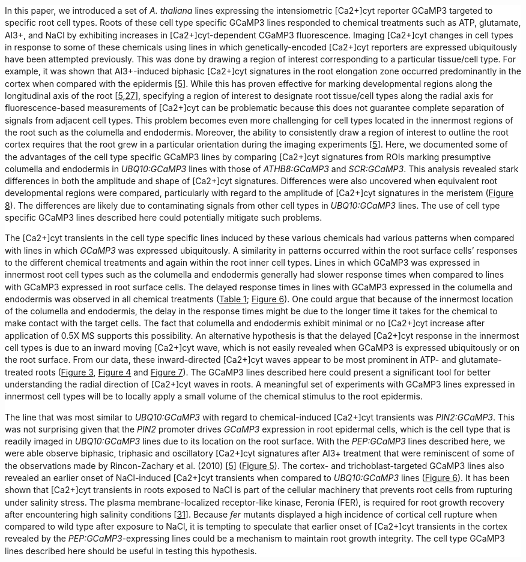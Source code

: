 In this paper, we introduced a set of _A. thaliana_ lines expressing the intensiometric \[Ca2+\]cyt reporter GCaMP3 targeted to specific root cell types. Roots of these cell type specific GCaMP3 lines responded to chemical treatments such as ATP, glutamate, Al3+, and NaCl by exhibiting increases in \[Ca2+\]cyt\-dependent CGaMP3 fluorescence. Imaging \[Ca2+\]cyt changes in cell types in response to some of these chemicals using lines in which genetically-encoded \[Ca2+\]cyt reporters are expressed ubiquitously have been attempted previously. This was done by drawing a region of interest corresponding to a particular tissue/cell type. For example, it was shown that Al3+\-induced biphasic \[Ca2+\]cyt signatures in the root elongation zone occurred predominantly in the cortex when compared with the epidermis \[[5](#B5-ijms-21-06385)\]. While this has proven effective for marking developmental regions along the longitudinal axis of the root \[[5](#B5-ijms-21-06385),[27](#B27-ijms-21-06385)\], specifying a region of interest to designate root tissue/cell types along the radial axis for fluorescence-based measurements of \[Ca2+\]cyt can be problematic because this does not guarantee complete separation of signals from adjacent cell types. This problem becomes even more challenging for cell types located in the innermost regions of the root such as the columella and endodermis. Moreover, the ability to consistently draw a region of interest to outline the root cortex requires that the root grew in a particular orientation during the imaging experiments \[[5](#B5-ijms-21-06385)\]. Here, we documented some of the advantages of the cell type specific GCaMP3 lines by comparing \[Ca2+\]cyt signatures from ROIs marking presumptive columella and endodermis in _UBQ10:GCaMP3_ lines with those of _ATHB8:GCaMP3_ and _SCR:GCaMP3_. This analysis revealed stark differences in both the amplitude and shape of \[Ca2+\]cyt signatures. Differences were also uncovered when equivalent root developmental regions were compared, particularly with regard to the amplitude of \[Ca2+\]cyt signatures in the meristem ([Figure 8](#ijms-21-06385-f008)). The differences are likely due to contaminating signals from other cell types in _UBQ10:GCaMP3_ lines. The use of cell type specific GCaMP3 lines described here could potentially mitigate such problems.

The \[Ca2+\]cyt transients in the cell type specific lines induced by these various chemicals had various patterns when compared with lines in which _GCaMP3_ was expressed ubiquitously. A similarity in patterns occurred within the root surface cells’ responses to the different chemical treatments and again within the root inner cell types. Lines in which GCaMP3 was expressed in innermost root cell types such as the columella and endodermis generally had slower response times when compared to lines with GCaMP3 expressed in root surface cells. The delayed response times in lines with GCaMP3 expressed in the columella and endodermis was observed in all chemical treatments ([Table 1](#ijms-21-06385-t001); [Figure 6](#ijms-21-06385-f006)). One could argue that because of the innermost location of the columella and endodermis, the delay in the response times might be due to the longer time it takes for the chemical to make contact with the target cells. The fact that columella and endodermis exhibit minimal or no \[Ca2+\]cyt increase after application of 0.5X MS supports this possibility. An alternative hypothesis is that the delayed \[Ca2+\]cyt response in the innermost cell types is due to an inward moving \[Ca2+\]cyt wave, which is not easily revealed when GCaMP3 is expressed ubiquitously or on the root surface. From our data, these inward-directed \[Ca2+\]cyt waves appear to be most prominent in ATP- and glutamate-treated roots ([Figure 3](#ijms-21-06385-f003), [Figure 4](#ijms-21-06385-f004) and [Figure 7](#ijms-21-06385-f007)). The GCaMP3 lines described here could present a significant tool for better understanding the radial direction of \[Ca2+\]cyt waves in roots. A meaningful set of experiments with GCaMP3 lines expressed in innermost cell types will be to locally apply a small volume of the chemical stimulus to the root epidermis.

The line that was most similar to _UBQ10:GCaMP3_ with regard to chemical-induced \[Ca2+\]cyt transients was _PIN2:GCaMP3_. This was not surprising given that the _PIN2_ promoter drives _GCaMP3_ expression in root epidermal cells, which is the cell type that is readily imaged in _UBQ10:GCaMP3_ lines due to its location on the root surface. With the _PEP:GCaMP3_ lines described here, we were able observe biphasic, triphasic and oscillatory \[Ca2+\]cyt signatures after Al3+ treatment that were reminiscent of some of the observations made by Rincon-Zachary et al. (2010) \[[5](#B5-ijms-21-06385)\] ([Figure 5](#ijms-21-06385-f005)). The cortex- and trichoblast-targeted GCaMP3 lines also revealed an earlier onset of NaCl-induced \[Ca2+\]cyt transients when compared to _UBQ10:GCaMP3_ lines ([Figure 6](#ijms-21-06385-f006)). It has been shown that \[Ca2+\]cyt transients in roots exposed to NaCl is part of the cellular machinery that prevents root cells from rupturing under salinity stress. The plasma membrane-localized receptor-like kinase, Feronia (FER), is required for root growth recovery after encountering high salinity conditions \[[31](#B31-ijms-21-06385)\]. Because _fer_ mutants displayed a high incidence of cortical cell rupture when compared to wild type after exposure to NaCl, it is tempting to speculate that earlier onset of \[Ca2+\]cyt transients in the cortex revealed by the _PEP:GCaMP3_\-expressing lines could be a mechanism to maintain root growth integrity. The cell type GCaMP3 lines described here should be useful in testing this hypothesis.
